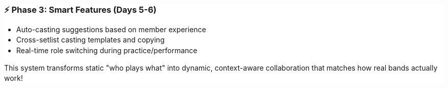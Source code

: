 ### ⚡ **Phase 3: Smart Features (Days 5-6)**
- Auto-casting suggestions based on member experience
- Cross-setlist casting templates and copying
- Real-time role switching during practice/performance

This system transforms static "who plays what" into dynamic, context-aware collaboration that matches how real bands actually work!